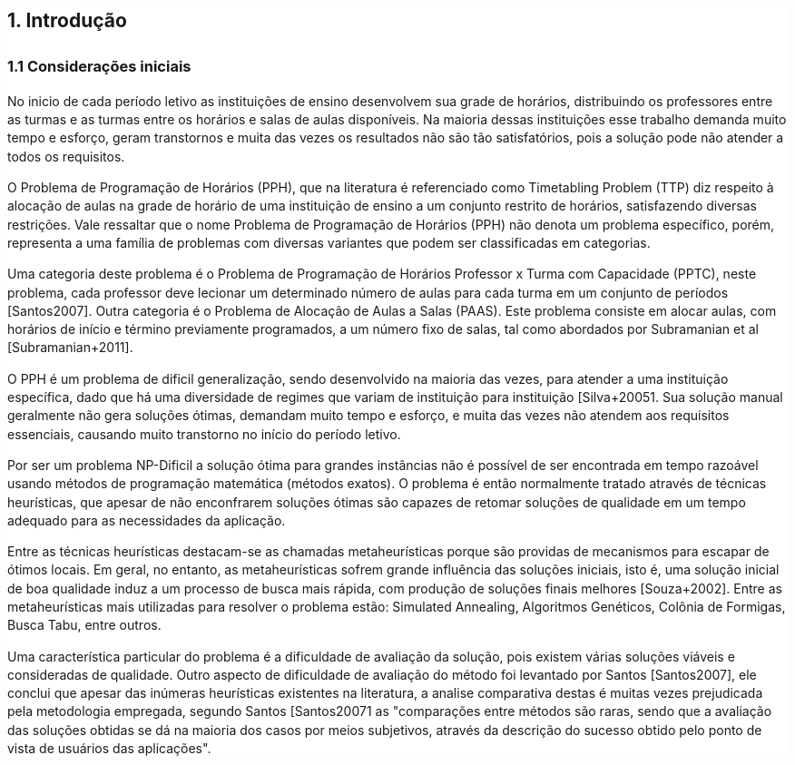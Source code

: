 ## 1. Introdução

### 1.1 Considerações iniciais

No inicio de cada período letivo as instituições de ensino desenvolvem sua grade de
horários, distribuindo os professores entre as turmas e as turmas entre os horários e salas
de aulas disponíveis. Na maioria dessas instituições esse trabalho demanda muito tempo
e esforço, geram transtornos e muita das vezes os resultados não são tão satisfatórios,
pois a solução pode não atender a todos os requisitos.

O Problema de Programação de Horários (PPH), que na literatura é
referenciado como Timetabling Problem (TTP) diz respeito à alocação de aulas na grade
de horário de uma instituição de ensino a um conjunto restrito de horários, satisfazendo
diversas restrições. Vale ressaltar que o nome Problema de Programação de Horários
(PPH) não denota um problema específico, porém, representa a uma família de
problemas com diversas variantes que podem ser classificadas em categorias.

Uma categoria deste problema é o Problema de Programação de Horários
Professor x Turma com Capacidade (PPTC), neste problema, cada professor deve
lecionar um determinado número de aulas para cada turma em um conjunto de períodos
[Santos2007]. Outra categoria é o Problema de Alocação de Aulas a Salas (PAAS). Este
problema consiste em alocar aulas, com horários de início e término previamente
programados, a um número fixo de salas, tal como abordados por Subramanian et al
[Subramanian+2011].

O PPH é um problema de dificil generalização, sendo desenvolvido na maioria
das vezes, para atender a uma instituição específica, dado que há uma diversidade de
regimes que variam de instituição para instituição [Silva+20051. Sua solução manual
geralmente não gera soluções ótimas, demandam muito tempo e esforço, e muita das
vezes não atendem aos requisitos essenciais, causando muito transtorno no início do
período letivo.

Por ser um problema NP-Dificil a solução ótima para grandes instâncias não é
possível de ser encontrada em tempo razoável usando métodos de programação
matemática (métodos exatos). O problema é então normalmente tratado através de
técnicas heurísticas, que apesar de não enconfrarem soluções ótimas são capazes de
retomar soluções de qualidade em um tempo adequado para as necessidades da
aplicação.

Entre as técnicas heurísticas destacam-se as chamadas metaheurísticas
porque são providas de mecanismos para escapar de ótimos locais. Em geral, no
entanto, as metaheurísticas sofrem grande influência das soluções iniciais, isto é, uma
solução inicial de boa qualidade induz a um processo de busca mais rápida, com
produção de soluções finais melhores [Souza+2002]. Entre as metaheurísticas mais
utilizadas para resolver o problema estão: Simulated Annealing, Algoritmos Genéticos,
Colônia de Formigas, Busca Tabu, entre outros.

Uma característica particular do problema é a dificuldade de avaliação da
solução, pois existem várias soluções viáveis e consideradas de qualidade. Outro
aspecto de dificuldade de avaliação do método foi levantado por Santos [Santos2007],
ele conclui que apesar das inúmeras heurísticas existentes na literatura, a analise
comparativa destas é muitas vezes prejudicada pela metodologia empregada, segundo
Santos [Santos20071 as "comparações entre métodos são raras, sendo que a avaliação
das soluções obtidas se dá na maioria dos casos por meios subjetivos, através da
descrição do sucesso obtido pelo ponto de vista de usuários das aplicações".
